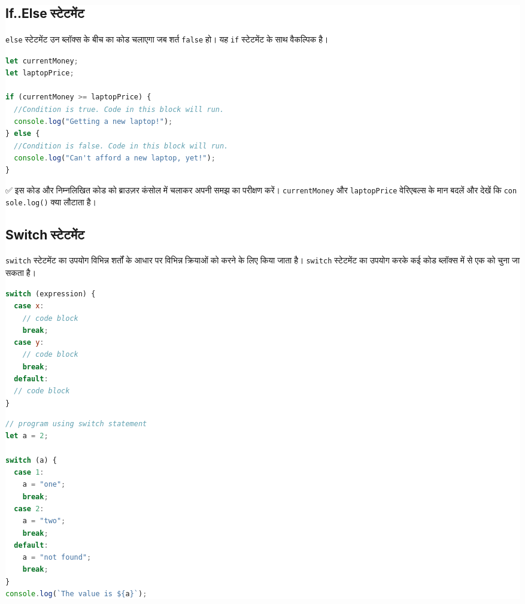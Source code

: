## If..Else स्टेटमेंट

`else` स्टेटमेंट उन ब्लॉक्स के बीच का कोड चलाएगा जब शर्त `false` हो। यह `if` स्टेटमेंट के साथ वैकल्पिक है।

```javascript
let currentMoney;
let laptopPrice;

if (currentMoney >= laptopPrice) {
  //Condition is true. Code in this block will run.
  console.log("Getting a new laptop!");
} else {
  //Condition is false. Code in this block will run.
  console.log("Can't afford a new laptop, yet!");
}
```

✅ इस कोड और निम्नलिखित कोड को ब्राउज़र कंसोल में चलाकर अपनी समझ का परीक्षण करें। `currentMoney` और `laptopPrice` वेरिएबल्स के मान बदलें और देखें कि `console.log()` क्या लौटाता है।

## Switch स्टेटमेंट

`switch` स्टेटमेंट का उपयोग विभिन्न शर्तों के आधार पर विभिन्न क्रियाओं को करने के लिए किया जाता है। `switch` स्टेटमेंट का उपयोग करके कई कोड ब्लॉक्स में से एक को चुना जा सकता है।

```javascript
switch (expression) {
  case x:
    // code block
    break;
  case y:
    // code block
    break;
  default:
  // code block
}
```

```javascript
// program using switch statement
let a = 2;

switch (a) {
  case 1:
    a = "one";
    break;
  case 2:
    a = "two";
    break;
  default:
    a = "not found";
    break;
}
console.log(`The value is ${a}`);
```
